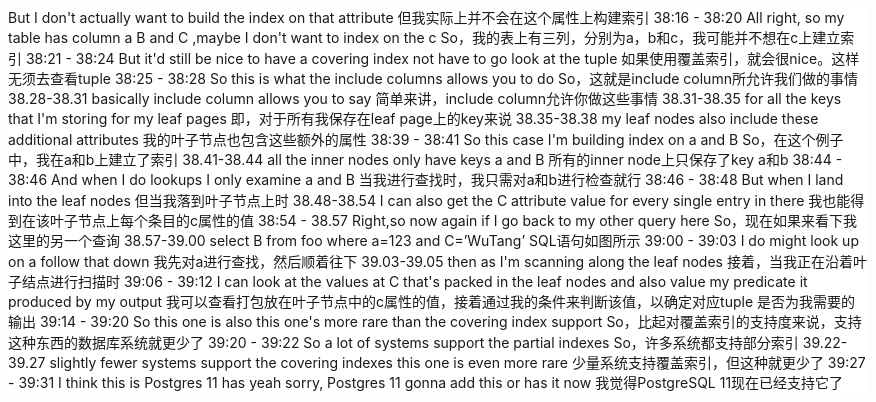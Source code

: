 But I don't actually want to build the index on that attribute
但我实际上并不会在这个属性上构建索引
38:16 - 38:20
All right, so my table has column a B and C ,maybe I don't want to index on the c
So，我的表上有三列，分别为a，b和c，我可能并不想在c上建⽴索引
38:21 - 38:24
But it'd still be nice to have a covering index not have to go look at the tuple
如果使⽤覆盖索引，就会很nice。这样⽆须去查看tuple
38:25 - 38:28
So this is what the include columns allows you to do
So，这就是include column所允许我们做的事情
38.28-38.31
basically include column allows you to say
简单来讲，include column允许你做这些事情
38.31-38.35
for all the keys that I'm storing for my leaf pages
即，对于所有我保存在leaf page上的key来说
38.35-38.38
my leaf nodes also include these additional attributes
我的叶⼦节点也包含这些额外的属性
38:39 - 38:41
So this case I'm building index on a and B
So，在这个例⼦中，我在a和b上建⽴了索引
38.41-38.44
all the inner nodes only have keys a and B
所有的inner node上只保存了key a和b
38:44 - 38:46
And when I do lookups I only examine a and B
当我进⾏查找时，我只需对a和b进⾏检查就⾏
38:46 - 38:48
But when I land into the leaf nodes
但当我落到叶⼦节点上时
38.48-38.54
I can also get the C attribute value for every single entry in there
我也能得到在该叶⼦节点上每个条⽬的c属性的值
38:54 - 38.57
Right,so now again if I go back to my other query here
So，现在如果来看下我这⾥的另⼀个查询
38.57-39.00
select B from foo where a=123 and C=’WuTang’
SQL语句如图所示
39:00 - 39:03
I do might look up on a follow that down
我先对a进⾏查找，然后顺着往下
39.03-39.05
then as I'm scanning along the leaf nodes
接着，当我正在沿着叶⼦结点进⾏扫描时
39:06 - 39:12
I can look at the values at C that's packed in the leaf nodes and also value my predicate
it produced by my output
我可以查看打包放在叶⼦节点中的c属性的值，接着通过我的条件来判断该值，以确定对应tuple
是否为我需要的输出
39:14 - 39:20
So this one is also this one's more rare than the covering index support
So，⽐起对覆盖索引的⽀持度来说，⽀持这种东⻄的数据库系统就更少了
39:20 - 39:22
So a lot of systems support the partial indexes
So，许多系统都⽀持部分索引
39.22-39.27
slightly fewer systems support the covering indexes this one is even more rare
少量系统⽀持覆盖索引，但这种就更少了
39:27 - 39:31
I think this is Postgres 11 has yeah sorry, Postgres 11 gonna add this or has it now
我觉得PostgreSQL 11现在已经⽀持它了